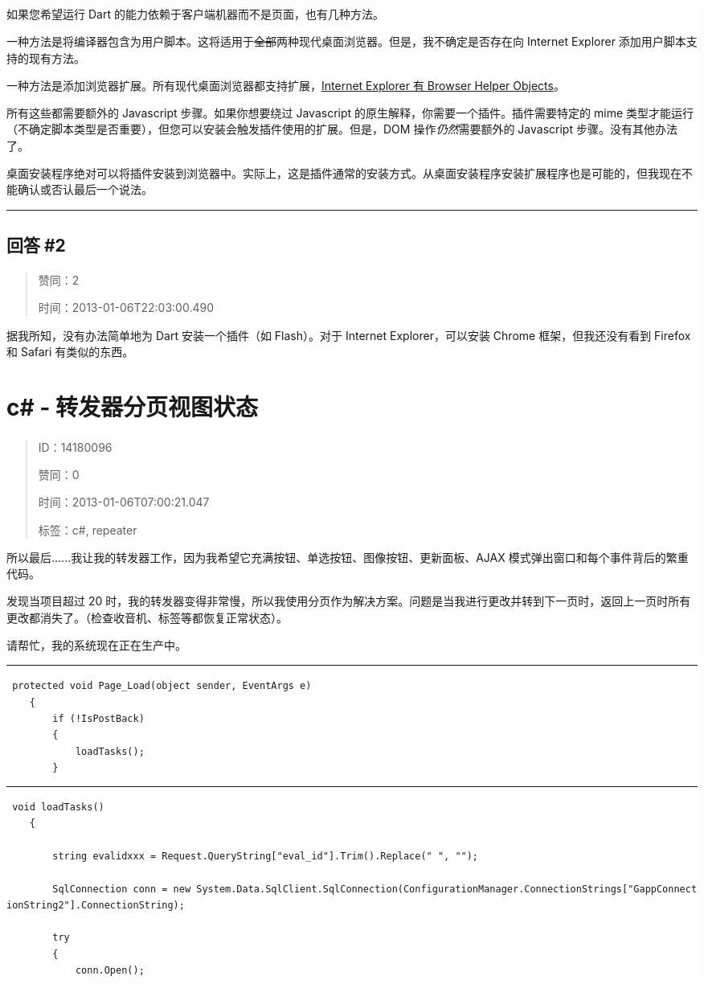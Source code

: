如果您希望运行 Dart 的能力依赖于客户端机器而不是页面，也有几种方法。

一种方法是将编译器包含为用户脚本。这将适用于~~全部~~两种现代桌面浏览器。但是，我不确定是否存在向 Internet Explorer 添加用户脚本支持的现有方法。

一种方法是添加浏览器扩展。所有现代桌面浏览器都支持扩展，[Internet Explorer 有 Browser Helper Objects](http://colonelpanic.net/2010/08/browser-plugins-vs-extensions-the-difference)。

所有这些都需要额外的 Javascript 步骤。如果你想要绕过 Javascript 的原生解释，你需要一个插件。插件需要特定的 mime 类型才能运行（不确定脚本类型是否重要），但您可以安装会触发插件使用的扩展。但是，DOM 操作*仍然*需要额外的 Javascript 步骤。没有其他办法了。

桌面安装程序绝对可以将插件安装到浏览器中。实际上，这是插件通常的安装方式。从桌面安装程序安装扩展程序也是可能的，但我现在不能确认或否认最后一个说法。

* * *

## 回答 #2

> 赞同：2
> 
> 时间：2013-01-06T22:03:00.490

据我所知，没有办法简单地为 Dart 安装一个插件（如 Flash）。对于 Internet Explorer，可以安装 Chrome 框架，但我还没有看到 Firefox 和 Safari 有类似的东西。

# c# - 转发器分页视图状态

> ID：14180096
> 
> 赞同：0
> 
> 时间：2013-01-06T07:00:21.047
> 
> 标签：c#, repeater

所以最后......我让我的转发器工作，因为我希望它充满按钮、单选按钮、图像按钮、更新面板、AJAX 模式弹出窗口和每个事件背后的繁重代码。

发现当项目超过 20 时，我的转发器变得非常慢，所以我使用分页作为解决方案。问题是当我进行更改并转到下一页时，返回上一页时所有更改都消失了。（检查收音机、标签等都恢复正常状态）。

请帮忙，我的系统现在正在生产中。

* * *

```
 protected void Page_Load(object sender, EventArgs e)
    {
        if (!IsPostBack)
        {
            loadTasks();
        } 
```

* * *

```
 void loadTasks()
    {

        string evalidxxx = Request.QueryString["eval_id"].Trim().Replace(" ", "");

        SqlConnection conn = new System.Data.SqlClient.SqlConnection(ConfigurationManager.ConnectionStrings["GappConnectionString2"].ConnectionString);

        try
        {
            conn.Open();

```
